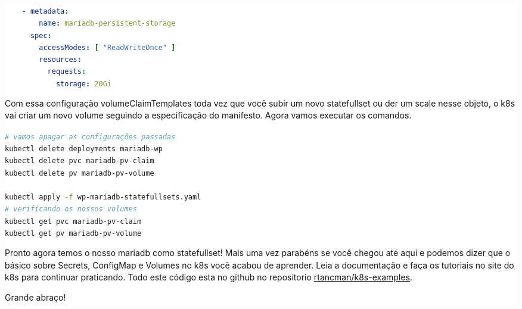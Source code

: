 ```yaml
    - metadata:
        name: mariadb-persistent-storage
      spec:
        accessModes: [ "ReadWriteOnce" ]
        resources:
          requests:
            storage: 20Gi
```

Com essa configuração volumeClaimTemplates toda vez que você subir um novo statefullset ou der um scale nesse objeto, o k8s vai criar um novo volume seguindo a especificação do manifesto. Agora vamos executar os comandos.

```bash
# vamos apagar as configurações passadas
kubectl delete deployments mariadb-wp
kubectl delete pvc mariadb-pv-claim
kubectl delete pv mariadb-pv-volume

kubectl apply -f wp-mariadb-statefullsets.yaml
# verificando os nossos volumes
kubectl get pvc mariadb-pv-claim
kubectl get pv mariadb-pv-volume
```

Pronto agora temos o nosso mariadb como statefullset! Mais uma vez parabéns se você chegou até aqui e podemos dizer que o básico sobre Secrets, ConfigMap e Volumes no k8s você acabou de aprender. Leia a documentação e faça os tutoriais no site do k8s para continuar praticando. Todo este código esta no github no repositorio [rtancman/k8s-examples](https://github.com/rtancman/k8s-examples).


Grande abraço!
